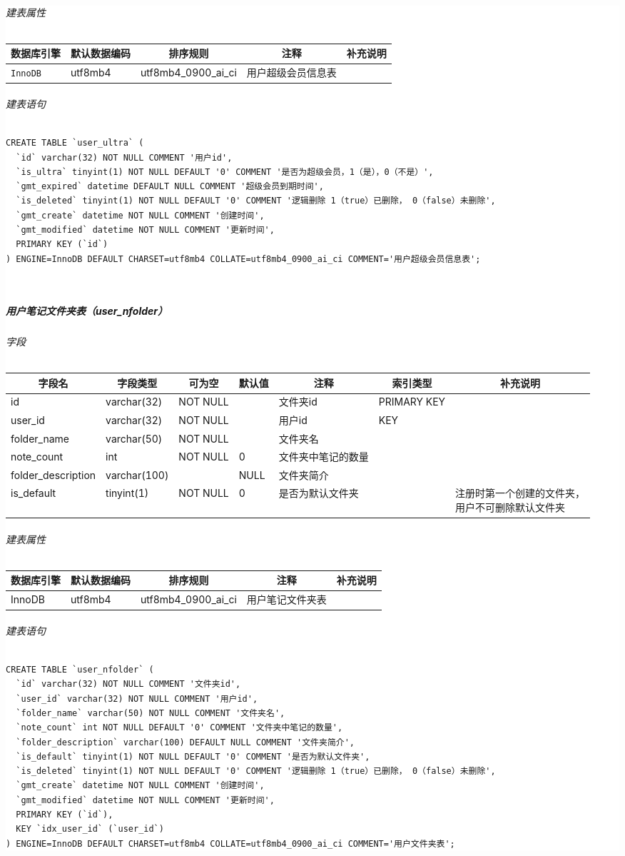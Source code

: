 ###### 建表属性

| 数据库引擎 | 默认数据编码 | 排序规则           | 注释               | 补充说明 |
| ---------- | ------------ | ------------------ | ------------------ | -------- |
| `InnoDB`   | utf8mb4      | utf8mb4_0900_ai_ci | 用户超级会员信息表 |          |

###### 建表语句

```mysql
CREATE TABLE `user_ultra` (
  `id` varchar(32) NOT NULL COMMENT '用户id',
  `is_ultra` tinyint(1) NOT NULL DEFAULT '0' COMMENT '是否为超级会员，1（是），0（不是）',
  `gmt_expired` datetime DEFAULT NULL COMMENT '超级会员到期时间',
  `is_deleted` tinyint(1) NOT NULL DEFAULT '0' COMMENT '逻辑删除 1（true）已删除， 0（false）未删除',
  `gmt_create` datetime NOT NULL COMMENT '创建时间',
  `gmt_modified` datetime NOT NULL COMMENT '更新时间',
  PRIMARY KEY (`id`)
) ENGINE=InnoDB DEFAULT CHARSET=utf8mb4 COLLATE=utf8mb4_0900_ai_ci COMMENT='用户超级会员信息表';
```

<br>

##### 用户笔记文件夹表（user_nfolder）

###### 字段

| 字段名             | 字段类型     | 可为空   | 默认值 | 注释               | 索引类型    | 补充说明                                             |
| ------------------ | ------------ | -------- | ------ | ------------------ | ----------- | ---------------------------------------------------- |
| id                 | varchar(32)  | NOT NULL |        | 文件夹id           | PRIMARY KEY |                                                      |
| user_id            | varchar(32)  | NOT NULL |        | 用户id             | KEY         |                                                      |
| folder_name        | varchar(50)  | NOT NULL |        | 文件夹名           |             |                                                      |
| note_count         | int          | NOT NULL | 0      | 文件夹中笔记的数量 |             |                                                      |
| folder_description | varchar(100) |          | NULL   | 文件夹简介         |             |                                                      |
| is_default         | tinyint(1)   | NOT NULL | 0      | 是否为默认文件夹   |             | 注册时第一个创建的文件夹，<br>用户不可删除默认文件夹 |

###### 建表属性

| 数据库引擎 | 默认数据编码 | 排序规则           | 注释             | 补充说明 |
| ---------- | ------------ | ------------------ | ---------------- | -------- |
| InnoDB     | utf8mb4      | utf8mb4_0900_ai_ci | 用户笔记文件夹表 |          |

###### 建表语句

```mysql
CREATE TABLE `user_nfolder` (
  `id` varchar(32) NOT NULL COMMENT '文件夹id',
  `user_id` varchar(32) NOT NULL COMMENT '用户id',
  `folder_name` varchar(50) NOT NULL COMMENT '文件夹名',
  `note_count` int NOT NULL DEFAULT '0' COMMENT '文件夹中笔记的数量',
  `folder_description` varchar(100) DEFAULT NULL COMMENT '文件夹简介',
  `is_default` tinyint(1) NOT NULL DEFAULT '0' COMMENT '是否为默认文件夹',
  `is_deleted` tinyint(1) NOT NULL DEFAULT '0' COMMENT '逻辑删除 1（true）已删除， 0（false）未删除',
  `gmt_create` datetime NOT NULL COMMENT '创建时间',
  `gmt_modified` datetime NOT NULL COMMENT '更新时间',
  PRIMARY KEY (`id`),
  KEY `idx_user_id` (`user_id`)
) ENGINE=InnoDB DEFAULT CHARSET=utf8mb4 COLLATE=utf8mb4_0900_ai_ci COMMENT='用户文件夹表';
```
